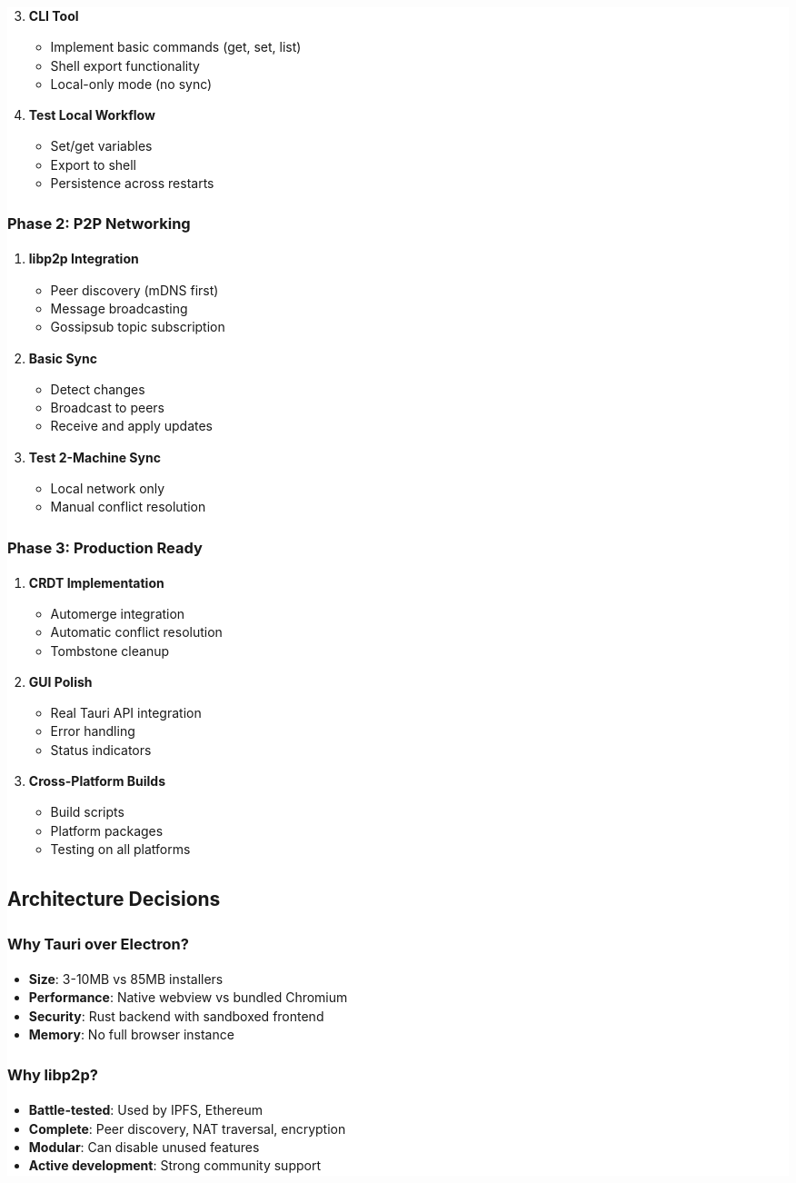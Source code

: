 3. **CLI Tool**
   - Implement basic commands (get, set, list)
   - Shell export functionality
   - Local-only mode (no sync)

4. **Test Local Workflow**
   - Set/get variables
   - Export to shell
   - Persistence across restarts

### Phase 2: P2P Networking
1. **libp2p Integration**
   - Peer discovery (mDNS first)
   - Message broadcasting
   - Gossipsub topic subscription

2. **Basic Sync**
   - Detect changes
   - Broadcast to peers
   - Receive and apply updates

3. **Test 2-Machine Sync**
   - Local network only
   - Manual conflict resolution

### Phase 3: Production Ready
1. **CRDT Implementation**
   - Automerge integration
   - Automatic conflict resolution
   - Tombstone cleanup

2. **GUI Polish**
   - Real Tauri API integration
   - Error handling
   - Status indicators

3. **Cross-Platform Builds**
   - Build scripts
   - Platform packages
   - Testing on all platforms

## Architecture Decisions

### Why Tauri over Electron?
- **Size**: 3-10MB vs 85MB installers
- **Performance**: Native webview vs bundled Chromium
- **Security**: Rust backend with sandboxed frontend
- **Memory**: No full browser instance

### Why libp2p?
- **Battle-tested**: Used by IPFS, Ethereum
- **Complete**: Peer discovery, NAT traversal, encryption
- **Modular**: Can disable unused features
- **Active development**: Strong community support
